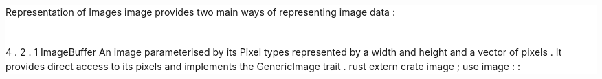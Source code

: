 Representation
of
Images
image
provides
two
main
ways
of
representing
image
data
:
#
#
#
#
4
.
2
.
1
ImageBuffer
An
image
parameterised
by
its
Pixel
types
represented
by
a
width
and
height
and
a
vector
of
pixels
.
It
provides
direct
access
to
its
pixels
and
implements
the
GenericImage
trait
.
rust
extern
crate
image
;
use
image
:
: